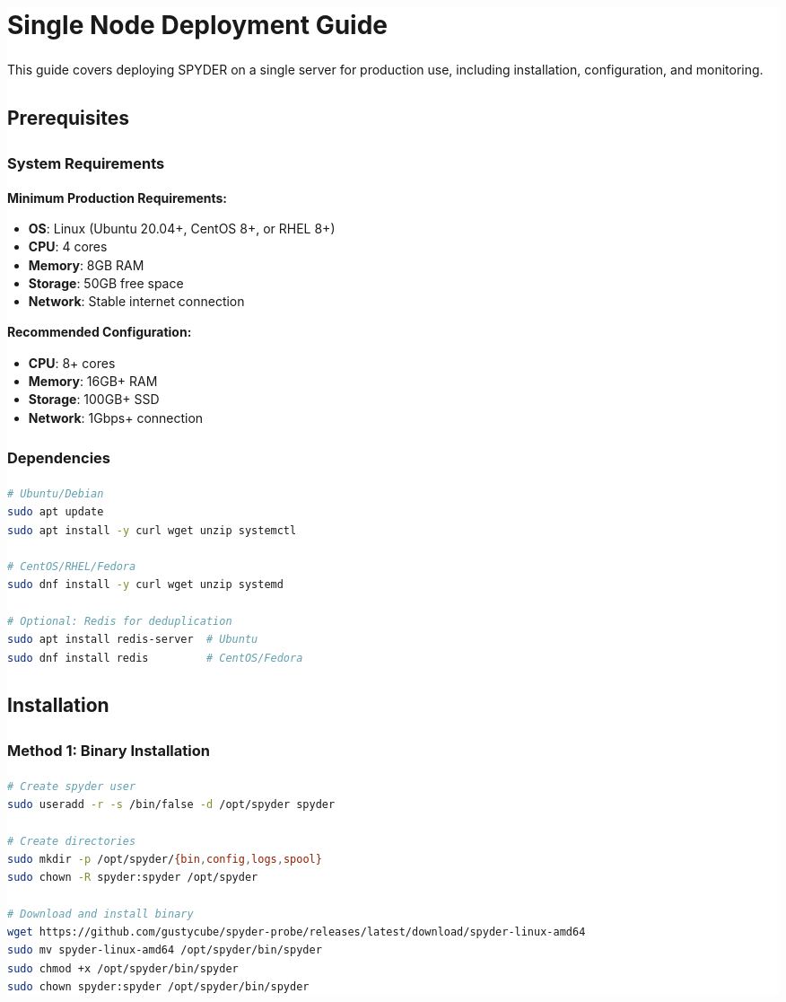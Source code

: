 # Single Node Deployment Guide

This guide covers deploying SPYDER on a single server for production use, including installation, configuration, and monitoring.

## Prerequisites

### System Requirements

**Minimum Production Requirements:**
- **OS**: Linux (Ubuntu 20.04+, CentOS 8+, or RHEL 8+)
- **CPU**: 4 cores
- **Memory**: 8GB RAM
- **Storage**: 50GB free space
- **Network**: Stable internet connection

**Recommended Configuration:**
- **CPU**: 8+ cores
- **Memory**: 16GB+ RAM
- **Storage**: 100GB+ SSD
- **Network**: 1Gbps+ connection

### Dependencies

```bash
# Ubuntu/Debian
sudo apt update
sudo apt install -y curl wget unzip systemctl

# CentOS/RHEL/Fedora
sudo dnf install -y curl wget unzip systemd

# Optional: Redis for deduplication
sudo apt install redis-server  # Ubuntu
sudo dnf install redis         # CentOS/Fedora
```

## Installation

### Method 1: Binary Installation

```bash
# Create spyder user
sudo useradd -r -s /bin/false -d /opt/spyder spyder

# Create directories
sudo mkdir -p /opt/spyder/{bin,config,logs,spool}
sudo chown -R spyder:spyder /opt/spyder

# Download and install binary
wget https://github.com/gustycube/spyder-probe/releases/latest/download/spyder-linux-amd64
sudo mv spyder-linux-amd64 /opt/spyder/bin/spyder
sudo chmod +x /opt/spyder/bin/spyder
sudo chown spyder:spyder /opt/spyder/bin/spyder
```
